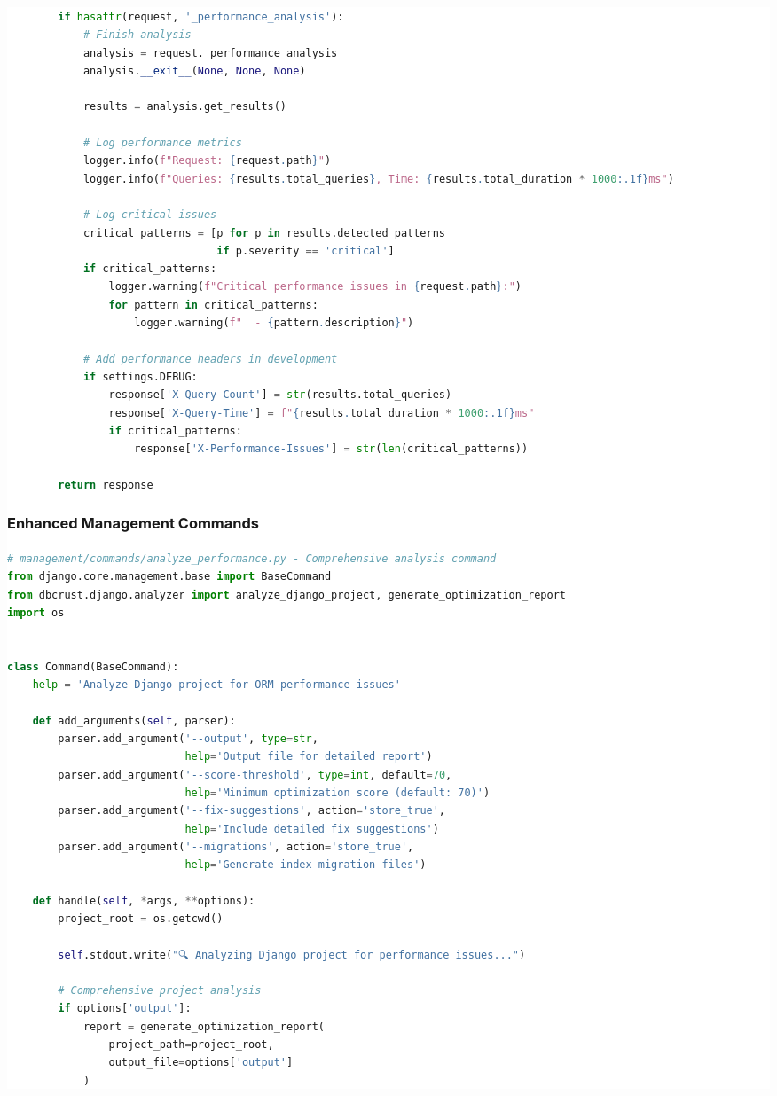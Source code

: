 ```python
        if hasattr(request, '_performance_analysis'):
            # Finish analysis
            analysis = request._performance_analysis
            analysis.__exit__(None, None, None)

            results = analysis.get_results()

            # Log performance metrics
            logger.info(f"Request: {request.path}")
            logger.info(f"Queries: {results.total_queries}, Time: {results.total_duration * 1000:.1f}ms")

            # Log critical issues
            critical_patterns = [p for p in results.detected_patterns
                                 if p.severity == 'critical']
            if critical_patterns:
                logger.warning(f"Critical performance issues in {request.path}:")
                for pattern in critical_patterns:
                    logger.warning(f"  - {pattern.description}")

            # Add performance headers in development
            if settings.DEBUG:
                response['X-Query-Count'] = str(results.total_queries)
                response['X-Query-Time'] = f"{results.total_duration * 1000:.1f}ms"
                if critical_patterns:
                    response['X-Performance-Issues'] = str(len(critical_patterns))

        return response
```

### Enhanced Management Commands

```python
# management/commands/analyze_performance.py - Comprehensive analysis command
from django.core.management.base import BaseCommand
from dbcrust.django.analyzer import analyze_django_project, generate_optimization_report
import os


class Command(BaseCommand):
    help = 'Analyze Django project for ORM performance issues'

    def add_arguments(self, parser):
        parser.add_argument('--output', type=str,
                            help='Output file for detailed report')
        parser.add_argument('--score-threshold', type=int, default=70,
                            help='Minimum optimization score (default: 70)')
        parser.add_argument('--fix-suggestions', action='store_true',
                            help='Include detailed fix suggestions')
        parser.add_argument('--migrations', action='store_true',
                            help='Generate index migration files')

    def handle(self, *args, **options):
        project_root = os.getcwd()

        self.stdout.write("🔍 Analyzing Django project for performance issues...")

        # Comprehensive project analysis
        if options['output']:
            report = generate_optimization_report(
                project_path=project_root,
                output_file=options['output']
            )
```